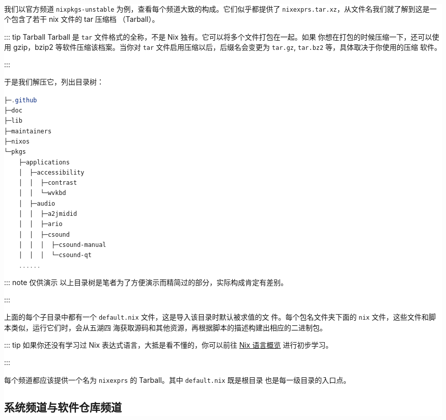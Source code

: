 我们以官方频道 `nixpkgs-unstable` 为例，查看每个频道大致的构成。它们似乎都提供了
`nixexprs.tar.xz`，从文件名我们就了解到这是一个包含了若干 nix 文件的 tar 压缩档
（Tarball）。


::: tip Tarball
Tarball 是 `tar` 文件格式的全称，不是 Nix 独有。它可以将多个文件打包在一起。如果
你想在打包的时候压缩一下，还可以使用 gzip，bzip2 等软件压缩该档案。当你对 `tar`
文件启用压缩以后，后缀名会变更为 `tar.gz`, `tar.bz2` 等，具体取决于你使用的压缩
软件。


:::

于是我们解压它，列出目录树：

```powershell
├─.github
├─doc
├─lib
├─maintainers
├─nixos
└─pkgs
    ├─applications
    │  ├─accessibility
    │  │  ├─contrast
    │  │  └─wvkbd
    │  ├─audio
    │  │  ├─a2jmidid
    │  │  ├─ario
    │  │  ├─csound
    │  │  │  ├─csound-manual
    │  │  │  └─csound-qt
    ......
```


::: note 仅供演示
以上目录树是笔者为了方便演示而精简过的部分，实际构成肯定有差别。


:::

上面的每个子目录中都有一个 `default.nix` 文件，这是导入该目录时默认被求值的文
件。每个包名文件夹下面的 `nix` 文件，这些文件和脚本类似，运行它们时，会从五湖四
海获取源码和其他资源，再根据脚本的描述构建出相应的二进制包。


::: tip
如果你还没有学习过 Nix 表达式语言，大抵是看不懂的，你可以前往
[Nix 语言概览](https://nixos-cn.org/guide/lang/) 进行初步学习。


:::

每个频道都应该提供一个名为 `nixexprs` 的 Tarball。其中 `default.nix` 既是根目录
也是每一级目录的入口点。

## 系统频道与软件仓库频道
